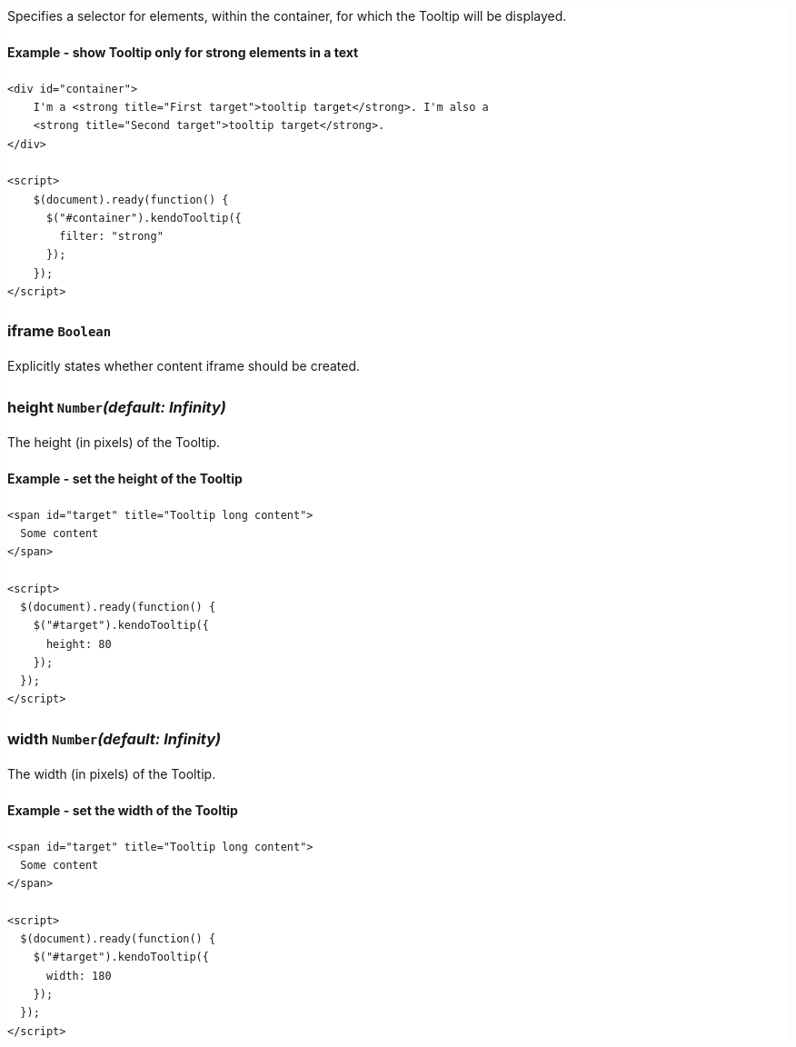 Specifies a selector for elements, within the container, for which the Tooltip will be displayed.

#### Example - show Tooltip only for strong elements in a text

    <div id="container">
        I'm a <strong title="First target">tooltip target</strong>. I'm also a
        <strong title="Second target">tooltip target</strong>.
    </div>

    <script>
        $(document).ready(function() {
          $("#container").kendoTooltip({
            filter: "strong"
          });
        });
    </script>

### iframe `Boolean`

Explicitly states whether content iframe should be created.

### height `Number`*(default: Infinity)*

The height (in pixels) of the Tooltip.

#### Example - set the height of the Tooltip

    <span id="target" title="Tooltip long content">
      Some content
    </span>

    <script>
      $(document).ready(function() {
        $("#target").kendoTooltip({
          height: 80
        });
      });
    </script>

### width `Number`*(default: Infinity)*

The width (in pixels) of the Tooltip.

#### Example - set the width of the Tooltip

    <span id="target" title="Tooltip long content">
      Some content
    </span>

    <script>
      $(document).ready(function() {
        $("#target").kendoTooltip({
          width: 180
        });
      });
    </script>
